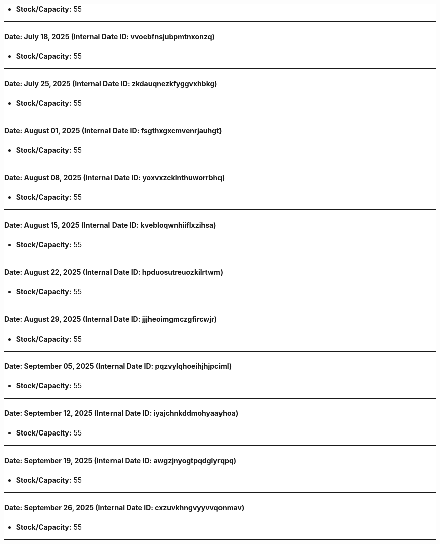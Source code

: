 - **Stock/Capacity:** 55
---
#### Date: July 18, 2025 (Internal Date ID: vvoebfnsjubpmtnxonzq)
- **Stock/Capacity:** 55
---
#### Date: July 25, 2025 (Internal Date ID: zkdauqnezkfyggvxhbkg)
- **Stock/Capacity:** 55
---
#### Date: August 01, 2025 (Internal Date ID: fsgthxgxcmvenrjauhgt)
- **Stock/Capacity:** 55
---
#### Date: August 08, 2025 (Internal Date ID: yoxvxzcklnthuworrbhq)
- **Stock/Capacity:** 55
---
#### Date: August 15, 2025 (Internal Date ID: kvebloqwnhiiflxzihsa)
- **Stock/Capacity:** 55
---
#### Date: August 22, 2025 (Internal Date ID: hpduosutreuozkilrtwm)
- **Stock/Capacity:** 55
---
#### Date: August 29, 2025 (Internal Date ID: jjjheoimgmczgfircwjr)
- **Stock/Capacity:** 55
---
#### Date: September 05, 2025 (Internal Date ID: pqzvylqhoeihjhjpciml)
- **Stock/Capacity:** 55
---
#### Date: September 12, 2025 (Internal Date ID: iyajchnkddmohyaayhoa)
- **Stock/Capacity:** 55
---
#### Date: September 19, 2025 (Internal Date ID: awgzjnyogtpqdglyrqpq)
- **Stock/Capacity:** 55
---
#### Date: September 26, 2025 (Internal Date ID: cxzuvkhngvyyvvqonmav)
- **Stock/Capacity:** 55
---

